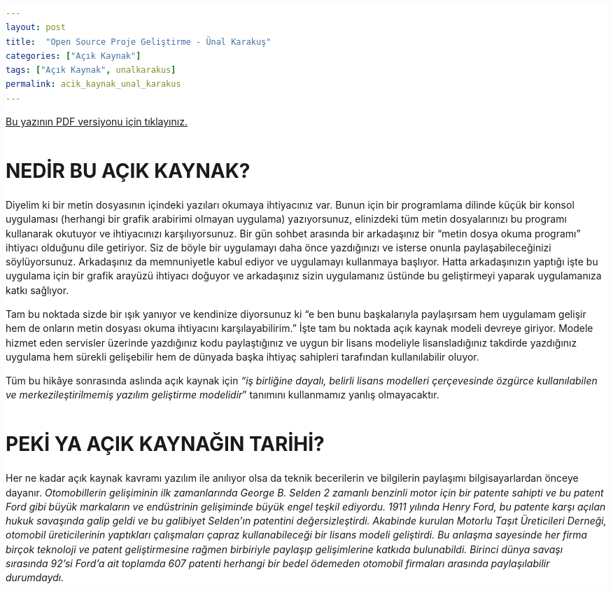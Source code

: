 ```yaml
---
layout: post
title:  "Open Source Proje Geliştirme - Ünal Karakuş"
categories: ["Açık Kaynak"]
tags: ["Açık Kaynak", unalkarakus]
permalink: acik_kaynak_unal_karakus
---
```


[Bu yazının PDF versiyonu için tıklayınız.](/assets/acik-kaynak/unal-karakus/Open_Source_Proje_Gelistirme_Unal_Karakus.pdf)

**NEDİR BU AÇIK KAYNAK?**
=====================

Diyelim ki bir metin dosyasının içindeki yazıları okumaya ihtiyacınız
var. Bunun için bir programlama dilinde küçük bir konsol uygulaması
(herhangi bir grafik arabirimi olmayan uygulama) yazıyorsunuz,
elinizdeki tüm metin dosyalarınızı bu programı kullanarak okutuyor ve
ihtiyacınızı karşılıyorsunuz. Bir gün sohbet arasında bir arkadaşınız
bir “metin dosya okuma programı” ihtiyacı olduğunu dile getiriyor. Siz
de böyle bir uygulamayı daha önce yazdığınızı ve isterse onunla
paylaşabileceğinizi söylüyorsunuz. Arkadaşınız da memnuniyetle kabul
ediyor ve uygulamayı kullanmaya başlıyor. Hatta arkadaşınızın yaptığı
işte bu uygulama için bir grafik arayüzü ihtiyacı doğuyor ve arkadaşınız
sizin uygulamanız üstünde bu geliştirmeyi yaparak uygulamanıza katkı
sağlıyor.

Tam bu noktada sizde bir ışık yanıyor ve kendinize diyorsunuz ki “e ben
bunu başkalarıyla paylaşırsam hem uygulamam gelişir hem de onların metin
dosyası okuma ihtiyacını karşılayabilirim.” İşte tam bu noktada açık
kaynak modeli devreye giriyor. Modele hizmet eden servisler üzerinde
yazdığınız kodu paylaştığınız ve uygun bir lisans modeliyle
lisansladığınız takdirde yazdığınız uygulama hem sürekli gelişebilir hem
de dünyada başka ihtiyaç sahipleri tarafından kullanılabilir oluyor.

Tüm bu hikâye sonrasında aslında açık kaynak için *“iş birliğine dayalı,
belirli lisans modelleri çerçevesinde özgürce kullanılabilen ve
merkezileştirilmemiş yazılım geliştirme modelidir*” tanımını kullanmamız
yanlış olmayacaktır.

**PEKİ YA AÇIK KAYNAĞIN TARİHİ?**
=============================

Her ne kadar açık kaynak kavramı yazılım ile anılıyor olsa da teknik
becerilerin ve bilgilerin paylaşımı bilgisayarlardan önceye dayanır.
*Otomobillerin gelişiminin ilk zamanlarında George B. Selden 2 zamanlı
benzinli motor için bir patente sahipti ve bu patent Ford gibi büyük
markaların ve endüstrinin gelişiminde büyük engel teşkil ediyordu. 1911
yılında Henry Ford, bu patente karşı açılan hukuk savaşında galip geldi
ve bu galibiyet Selden’ın patentini değersizleştirdi. Akabinde kurulan
Motorlu Taşıt Üreticileri Derneği, otomobil üreticilerinin yaptıkları
çalışmaları çapraz kullanabileceği bir lisans modeli geliştirdi. Bu
anlaşma sayesinde her firma birçok teknoloji ve patent geliştirmesine
rağmen birbiriyle paylaşıp gelişimlerine katkıda bulunabildi. Birinci
dünya savaşı sırasında 92’si Ford’a ait toplamda 607 patenti herhangi
bir bedel ödemeden otomobil firmaları arasında paylaşılabilir
durumdaydı.*
